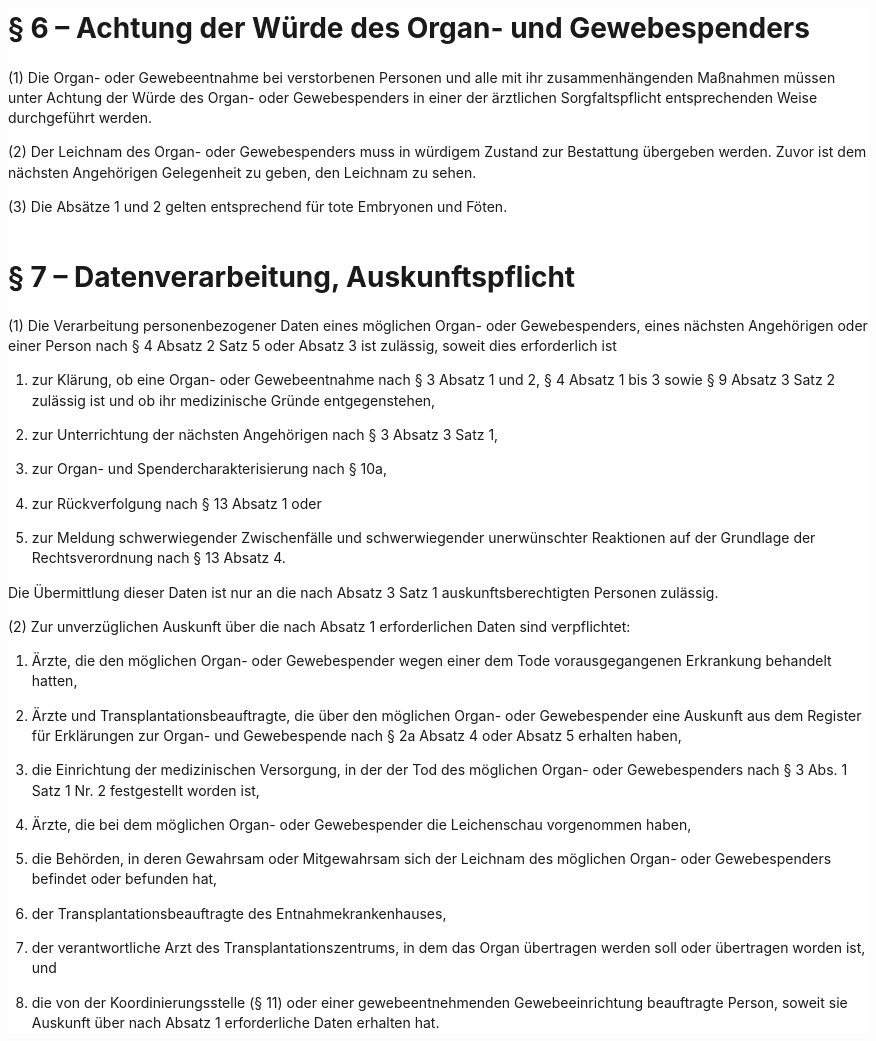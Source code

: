 # § 6 – Achtung der Würde des Organ- und Gewebespenders

(1) Die Organ- oder Gewebeentnahme bei verstorbenen Personen und alle mit ihr zusammenhängenden Maßnahmen müssen unter Achtung der Würde des Organ- oder Gewebespenders in einer der ärztlichen Sorgfaltspflicht entsprechenden Weise durchgeführt werden.

(2) Der Leichnam des Organ- oder Gewebespenders muss in würdigem Zustand zur Bestattung übergeben werden. Zuvor ist dem nächsten Angehörigen Gelegenheit zu geben, den Leichnam zu sehen.

(3) Die Absätze 1 und 2 gelten entsprechend für tote Embryonen und Föten.

# § 7 – Datenverarbeitung, Auskunftspflicht

(1) Die Verarbeitung personenbezogener Daten eines möglichen Organ- oder Gewebespenders, eines nächsten Angehörigen oder einer Person nach § 4 Absatz 2 Satz 5 oder Absatz 3 ist zulässig, soweit dies erforderlich ist

1. zur Klärung, ob eine Organ- oder Gewebeentnahme nach § 3 Absatz 1 und 2, § 4 Absatz 1 bis 3 sowie § 9 Absatz 3 Satz 2 zulässig ist und ob ihr medizinische Gründe entgegenstehen,

2. zur Unterrichtung der nächsten Angehörigen nach § 3 Absatz 3 Satz 1,

3. zur Organ- und Spendercharakterisierung nach § 10a,

4. zur Rückverfolgung nach § 13 Absatz 1 oder

5. zur Meldung schwerwiegender Zwischenfälle und schwerwiegender unerwünschter Reaktionen auf der Grundlage der Rechtsverordnung nach § 13 Absatz 4.

Die Übermittlung dieser Daten ist nur an die nach Absatz 3 Satz 1 auskunftsberechtigten Personen zulässig.

(2) Zur unverzüglichen Auskunft über die nach Absatz 1 erforderlichen Daten sind verpflichtet:

1. Ärzte, die den möglichen Organ- oder Gewebespender wegen einer dem Tode vorausgegangenen Erkrankung behandelt hatten,

2. Ärzte und Transplantationsbeauftragte, die über den möglichen Organ- oder Gewebespender eine Auskunft aus dem Register für Erklärungen zur Organ- und Gewebespende nach § 2a Absatz 4 oder Absatz 5 erhalten haben,

3. die Einrichtung der medizinischen Versorgung, in der der Tod des möglichen Organ- oder Gewebespenders nach § 3 Abs. 1 Satz 1 Nr. 2 festgestellt worden ist,

4. Ärzte, die bei dem möglichen Organ- oder Gewebespender die Leichenschau vorgenommen haben,

5. die Behörden, in deren Gewahrsam oder Mitgewahrsam sich der Leichnam des möglichen Organ- oder Gewebespenders befindet oder befunden hat,

6. der Transplantationsbeauftragte des Entnahmekrankenhauses,

7. der verantwortliche Arzt des Transplantationszentrums, in dem das Organ übertragen werden soll oder übertragen worden ist, und

8. die von der Koordinierungsstelle (§ 11) oder einer gewebeentnehmenden Gewebeeinrichtung beauftragte Person, soweit sie Auskunft über nach Absatz 1 erforderliche Daten erhalten hat.

